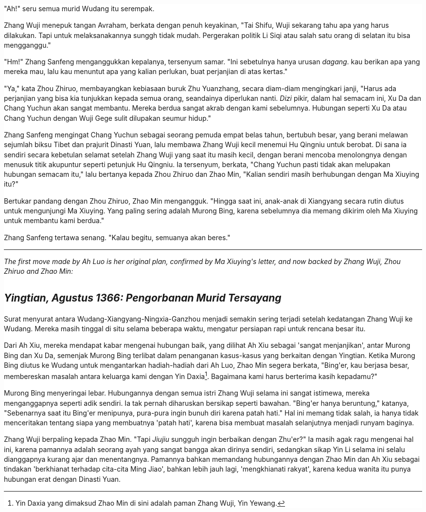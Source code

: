 [^jianguo]: Jianguo (監國), kedudukan ini memberi Ayushiridara wewenang untuk mengambil keputusan mewakili Kaisar Toghon Temur, sebagai seorang 'Pengawas' Negara.

"Ah!" seru semua murid Wudang itu serempak.

Zhang Wuji menepuk tangan Avraham, berkata dengan penuh keyakinan, "Tai Shifu, Wuji sekarang tahu apa yang harus dilakukan. Tapi untuk melaksanakannya sunggh tidak mudah. Pergerakan politik Li Siqi atau salah satu orang di selatan itu bisa mengganggu."

"Hm!" Zhang Sanfeng menganggukkan kepalanya, tersenyum samar. "Ini sebetulnya hanya urusan *dagang*. kau berikan apa yang mereka mau, lalu kau menuntut apa yang kalian perlukan, buat perjanjian di atas kertas."

"Ya," kata Zhou Zhiruo, membayangkan kebiasaan buruk Zhu Yuanzhang, secara diam-diam mengingkari janji, "Harus ada perjanjian yang bisa kia tunjukkan kepada semua orang, seandainya diperlukan nanti. *Dizi* pikir, dalam hal semacam ini, Xu Da dan Chang Yuchun akan sangat membantu. Mereka berdua sangat akrab dengan kami sebelumnya. Hubungan seperti Xu Da atau Chang Yuchun dengan Wuji Gege sulit dilupakan seumur hidup."

Zhang Sanfeng mengingat Chang Yuchun sebagai seorang pemuda empat belas tahun, bertubuh besar, yang berani melawan sejumlah biksu Tibet dan prajurit Dinasti Yuan, lalu membawa Zhang Wuji kecil menemui Hu Qingniu untuk berobat. Di sana ia sendiri secara kebetulan selamat setelah Zhang Wuji yang saat itu masih kecil, dengan berani mencoba menolongnya dengan menusuk titik akupuntur seperti petunjuk Hu Qingniu. Ia tersenyum, berkata, "Chang Yuchun pasti tidak akan melupakan hubungan semacam itu," lalu bertanya kepada Zhou Zhiruo dan Zhao Min, "Kalian sendiri masih berhubungan dengan Ma Xiuying itu?"

Bertukar pandang dengan Zhou Zhiruo, Zhao Min mengangguk. "Hingga saat ini, anak-anak di Xiangyang secara rutin diutus untuk mengunjungi Ma Xiuying. Yang paling sering adalah Murong Bing, karena sebelumnya dia memang dikirim oleh Ma Xiuying untuk membantu kami berdua."

Zhang Sanfeng tertawa senang. "Kalau begitu, semuanya akan beres."

---

*The first move made by Ah Luo is her original plan, confirmed by Ma Xiuying's letter, and now backed by Zhang Wuji, Zhou Zhiruo and Zhao Min:*

## *Yingtian, Agustus 1366: Pengorbanan Murid Tersayang*

Surat menyurat antara Wudang-Xiangyang-Ningxia-Ganzhou menjadi semakin sering terjadi setelah kedatangan Zhang Wuji ke Wudang. Mereka masih tinggal di situ selama beberapa waktu, mengatur persiapan rapi untuk rencana besar itu.

Dari Ah Xiu, mereka mendapat kabar mengenai hubungan baik, yang dilihat Ah Xiu sebagai 'sangat menjanjikan', antar Murong Bing dan Xu Da, semenjak Murong Bing terlibat dalam penanganan kasus-kasus yang berkaitan dengan Yingtian. Ketika Murong Bing diutus ke Wudang untuk mengantarkan hadiah-hadiah dari Ah Luo, Zhao Min segera berkata, "Bing'er, kau berjasa besar, membereskan masalah antara keluarga kami dengan Yin Daxia[^yin-daxia]. Bagaimana kami harus berterima kasih kepadamu?"

[^yin-daxia]: Yin Daxia yang dimaksud Zhao Min di sini adalah paman Zhang Wuji, Yin Yewang.

Murong Bing menyeringai lebar. Hubungannya dengan semua istri Zhang Wuji selama ini sangat istimewa, mereka menganggapnya seperti adik sendiri. Ia tak pernah diharuskan bersikap seperti bawahan. "Bing'er hanya beruntung," katanya, "Sebenarnya saat itu Bing'er menipunya, pura-pura ingin bunuh diri karena patah hati." Hal ini memang tidak salah, ia hanya tidak menceritakan tentang siapa yang membuatnya 'patah hati', karena bisa membuat masalah selanjutnya menjadi runyam baginya.

Zhang Wuji berpaling kepada Zhao Min. "Tapi *Jiujiu* sungguh ingin berbaikan dengan Zhu'er?" Ia masih agak ragu mengenai hal ini, karena pamannya adalah seorang ayah yang sangat bangga akan dirinya sendiri, sedangkan sikap Yin Li selama ini selalu dianggapnya kurang ajar dan menentangnya. Pamannya bahkan memandang hubungannya dengan Zhao Min dan Ah Xiu sebagai tindakan 'berkhianat terhadap cita-cita Ming Jiao', bahkan lebih jauh lagi, 'mengkhianati rakyat', karena kedua wanita itu punya hubungan erat dengan Dinasti Yuan.


[^huangwei]: Kalimat yang digunakan Fan Yao adalah 'Ruguo jiaozhu bu xiangyao huangwei' (如果 教主 不想要皇位), 
[^dengshang]: Zhang Sanfeng menggunakan istilah berbeda Deng Shang Huangwei (登上皇位).
[^avestan]: Nama 'Hutaosa' ini nama Persia yang dipakai dalam liturgi kuno Zoroastrian, adalah Atossa atau Atusa, putri dari Raja Koresh Agung (Cyrus The Great), yang akhirnya menjadi Ratu atau Permaisuri Raja Darius dari Persia. Nama yang sangat akrab bagi anak-anak Zhang Wuji, karena sering mendengarnya dari cerita Xiao Zhao. Xiao Zhao menerjemahkannya menjadi nama Han, A-tuo-sha (阿托莎).
[^hao]: Hao (好), "Baik".
[^dage]: Dage (大哥), "Kakak laki-laki", dalam hal ini yang dimaksud Ayushiridara adalah Zhang Wuji.